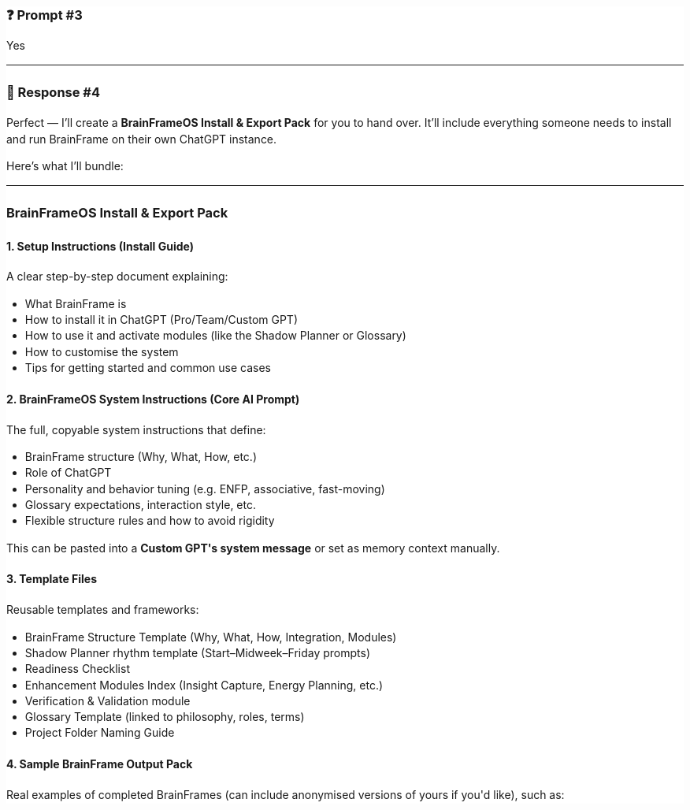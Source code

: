 ### ❓ Prompt #3

Yes



---

### 💬 Response #4

Perfect — I’ll create a **BrainFrameOS Install & Export Pack** for you to hand over. It’ll include everything someone needs to install and run BrainFrame on their own ChatGPT instance.

Here’s what I’ll bundle:

* * *

### **BrainFrameOS Install & Export Pack**

#### **1\. Setup Instructions (Install Guide)**

A clear step-by-step document explaining:

*   What BrainFrame is
*   How to install it in ChatGPT (Pro/Team/Custom GPT)
*   How to use it and activate modules (like the Shadow Planner or Glossary)
*   How to customise the system
*   Tips for getting started and common use cases

#### **2\. BrainFrameOS System Instructions (Core AI Prompt)**

The full, copyable system instructions that define:

*   BrainFrame structure (Why, What, How, etc.)
*   Role of ChatGPT
*   Personality and behavior tuning (e.g. ENFP, associative, fast-moving)
*   Glossary expectations, interaction style, etc.
*   Flexible structure rules and how to avoid rigidity

This can be pasted into a **Custom GPT's system message** or set as memory context manually.

#### **3\. Template Files**

Reusable templates and frameworks:

*   BrainFrame Structure Template (Why, What, How, Integration, Modules)
*   Shadow Planner rhythm template (Start–Midweek–Friday prompts)
*   Readiness Checklist
*   Enhancement Modules Index (Insight Capture, Energy Planning, etc.)
*   Verification & Validation module
*   Glossary Template (linked to philosophy, roles, terms)
*   Project Folder Naming Guide

#### **4\. Sample BrainFrame Output Pack**

Real examples of completed BrainFrames (can include anonymised versions of yours if you'd like), such as:
